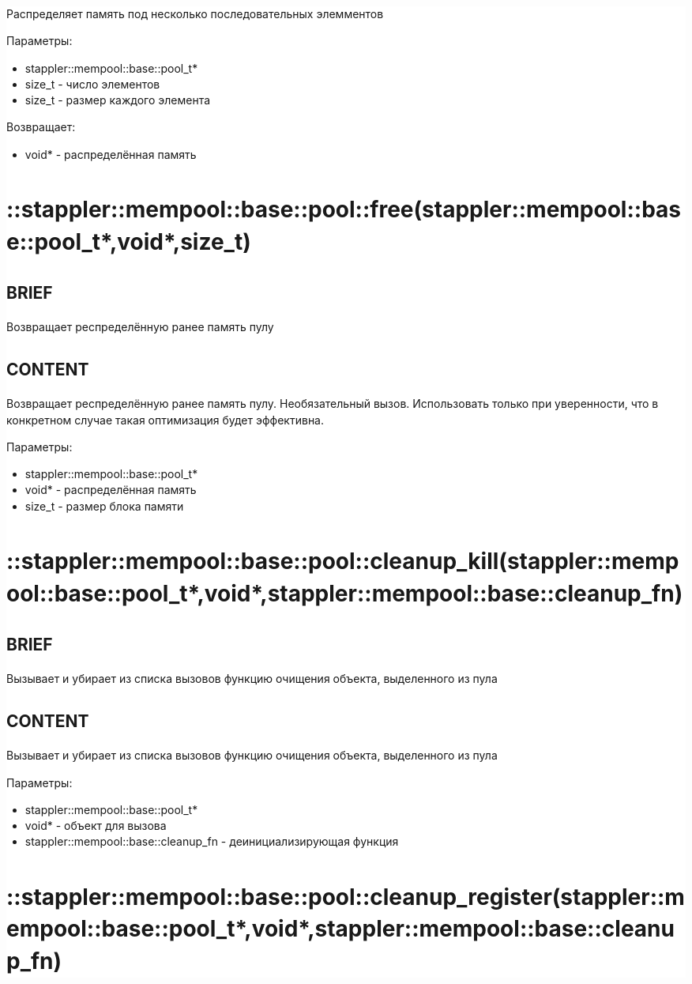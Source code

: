 Распределяет память под несколько последовательных элемментов

Параметры:
* stappler::mempool::base::pool_t*
* size_t - число элементов
* size_t - размер каждого элемента

Возвращает:
* void* - распределённая память

# ::stappler::mempool::base::pool::free(stappler::mempool::base::pool_t*,void*,size_t)

## BRIEF

Возвращает респределённую ранее память пулу

## CONTENT

Возвращает респределённую ранее память пулу. Необязательный вызов. Использовать только при уверенности, что в конкретном случае такая оптимизация будет эффективна.

Параметры:
* stappler::mempool::base::pool_t*
* void* - распределённая память
* size_t - размер блока памяти


# ::stappler::mempool::base::pool::cleanup_kill(stappler::mempool::base::pool_t*,void*,stappler::mempool::base::cleanup_fn)

## BRIEF

Вызывает и убирает из списка вызовов функцию очищения объекта, выделенного из пула

## CONTENT

Вызывает и убирает из списка вызовов функцию очищения объекта, выделенного из пула

Параметры:
* stappler::mempool::base::pool_t*
* void* - объект для вызова
* stappler::mempool::base::cleanup_fn - деинициализирующая функция


# ::stappler::mempool::base::pool::cleanup_register(stappler::mempool::base::pool_t*,void*,stappler::mempool::base::cleanup_fn)
